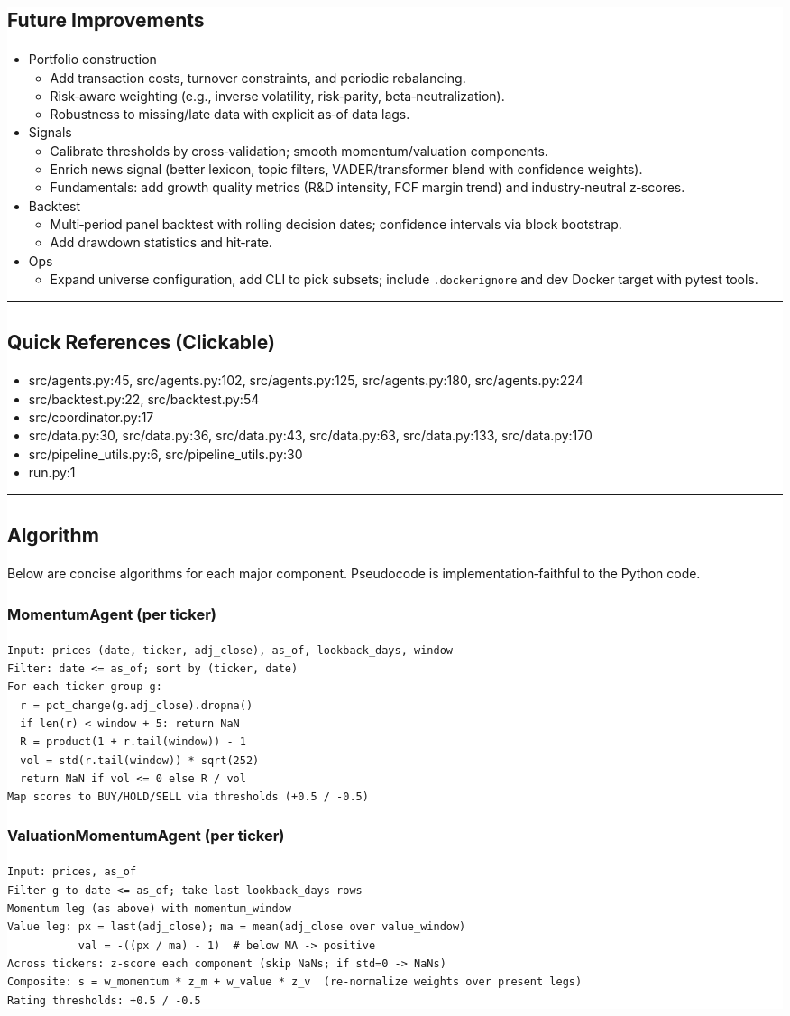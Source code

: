 ## Future Improvements
- Portfolio construction
  - Add transaction costs, turnover constraints, and periodic rebalancing.
  - Risk‑aware weighting (e.g., inverse volatility, risk‑parity, beta‑neutralization).
  - Robustness to missing/late data with explicit as‑of data lags.
- Signals
  - Calibrate thresholds by cross‑validation; smooth momentum/valuation components.
  - Enrich news signal (better lexicon, topic filters, VADER/transformer blend with confidence weights).
  - Fundamentals: add growth quality metrics (R&D intensity, FCF margin trend) and industry‑neutral z‑scores.
- Backtest
  - Multi‑period panel backtest with rolling decision dates; confidence intervals via block bootstrap.
  - Add drawdown statistics and hit‑rate.
- Ops
  - Expand universe configuration, add CLI to pick subsets; include `.dockerignore` and dev Docker target with pytest tools.

---

## Quick References (Clickable)
- src/agents.py:45, src/agents.py:102, src/agents.py:125, src/agents.py:180, src/agents.py:224
- src/backtest.py:22, src/backtest.py:54
- src/coordinator.py:17
- src/data.py:30, src/data.py:36, src/data.py:43, src/data.py:63, src/data.py:133, src/data.py:170
- src/pipeline_utils.py:6, src/pipeline_utils.py:30
- run.py:1

---

## Algorithm

Below are concise algorithms for each major component. Pseudocode is implementation‑faithful to the Python code.

### MomentumAgent (per ticker)
```
Input: prices (date, ticker, adj_close), as_of, lookback_days, window
Filter: date <= as_of; sort by (ticker, date)
For each ticker group g:
  r = pct_change(g.adj_close).dropna()
  if len(r) < window + 5: return NaN
  R = product(1 + r.tail(window)) - 1
  vol = std(r.tail(window)) * sqrt(252)
  return NaN if vol <= 0 else R / vol
Map scores to BUY/HOLD/SELL via thresholds (+0.5 / -0.5)
```

### ValuationMomentumAgent (per ticker)
```
Input: prices, as_of
Filter g to date <= as_of; take last lookback_days rows
Momentum leg (as above) with momentum_window
Value leg: px = last(adj_close); ma = mean(adj_close over value_window)
           val = -((px / ma) - 1)  # below MA -> positive
Across tickers: z-score each component (skip NaNs; if std=0 -> NaNs)
Composite: s = w_momentum * z_m + w_value * z_v  (re-normalize weights over present legs)
Rating thresholds: +0.5 / -0.5
```
